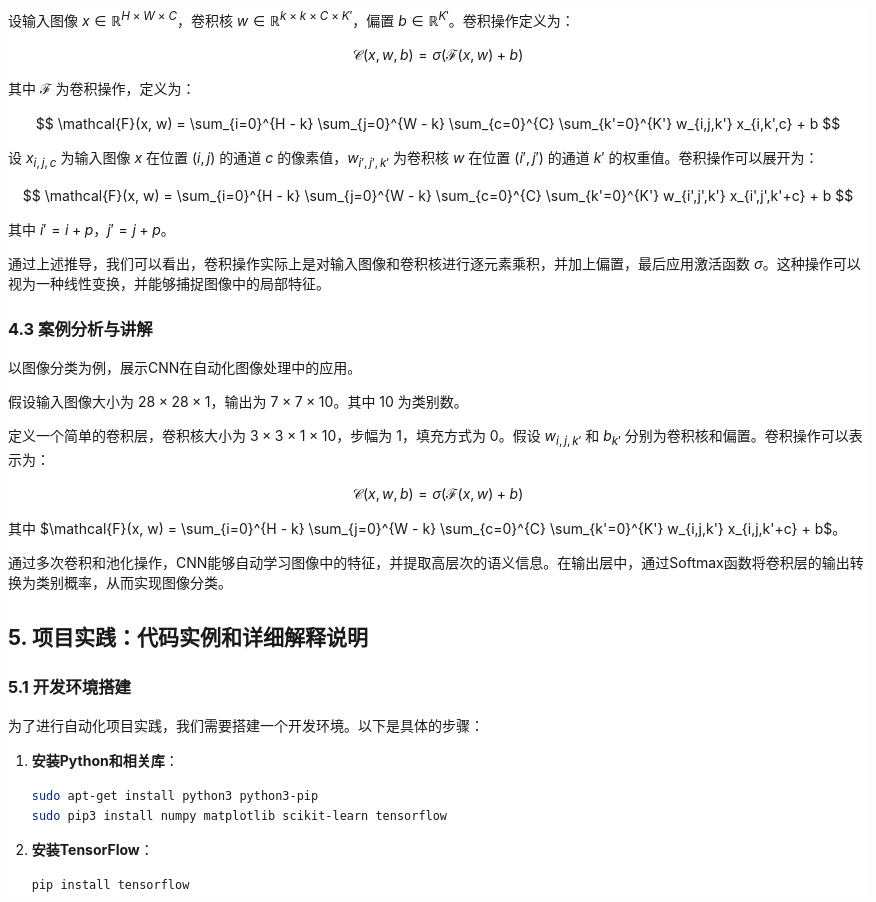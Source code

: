 设输入图像 $x \in \mathbb{R}^{H \times W \times C}$，卷积核 $w \in \mathbb{R}^{k \times k \times C \times K'}$，偏置 $b \in \mathbb{R}^{K'}$。卷积操作定义为：

$$
\mathcal{C}(x, w, b) = \sigma(\mathcal{F}(x, w) + b)
$$

其中 $\mathcal{F}$ 为卷积操作，定义为：

$$
\mathcal{F}(x, w) = \sum_{i=0}^{H - k} \sum_{j=0}^{W - k} \sum_{c=0}^{C} \sum_{k'=0}^{K'} w_{i,j,k'} x_{i,k',c} + b
$$

设 $x_{i,j,c}$ 为输入图像 $x$ 在位置 $(i,j)$ 的通道 $c$ 的像素值，$w_{i',j',k'}$ 为卷积核 $w$ 在位置 $(i',j')$ 的通道 $k'$ 的权重值。卷积操作可以展开为：

$$
\mathcal{F}(x, w) = \sum_{i=0}^{H - k} \sum_{j=0}^{W - k} \sum_{c=0}^{C} \sum_{k'=0}^{K'} w_{i',j',k'} x_{i',j',k'+c} + b
$$

其中 $i' = i + p$，$j' = j + p$。

通过上述推导，我们可以看出，卷积操作实际上是对输入图像和卷积核进行逐元素乘积，并加上偏置，最后应用激活函数 $\sigma$。这种操作可以视为一种线性变换，并能够捕捉图像中的局部特征。

### 4.3 案例分析与讲解

以图像分类为例，展示CNN在自动化图像处理中的应用。

假设输入图像大小为 $28 \times 28 \times 1$，输出为 $7 \times 7 \times 10$。其中 $10$ 为类别数。

定义一个简单的卷积层，卷积核大小为 $3 \times 3 \times 1 \times 10$，步幅为 $1$，填充方式为 $0$。假设 $w_{i,j,k'}$ 和 $b_{k'}$ 分别为卷积核和偏置。卷积操作可以表示为：

$$
\mathcal{C}(x, w, b) = \sigma(\mathcal{F}(x, w) + b)
$$

其中 $\mathcal{F}(x, w) = \sum_{i=0}^{H - k} \sum_{j=0}^{W - k} \sum_{c=0}^{C} \sum_{k'=0}^{K'} w_{i,j,k'} x_{i,j,k'+c} + b$。

通过多次卷积和池化操作，CNN能够自动学习图像中的特征，并提取高层次的语义信息。在输出层中，通过Softmax函数将卷积层的输出转换为类别概率，从而实现图像分类。

## 5. 项目实践：代码实例和详细解释说明

### 5.1 开发环境搭建

为了进行自动化项目实践，我们需要搭建一个开发环境。以下是具体的步骤：

1. **安装Python和相关库**：
   ```bash
   sudo apt-get install python3 python3-pip
   sudo pip3 install numpy matplotlib scikit-learn tensorflow
   ```

2. **安装TensorFlow**：
   ```bash
   pip install tensorflow
   ```
